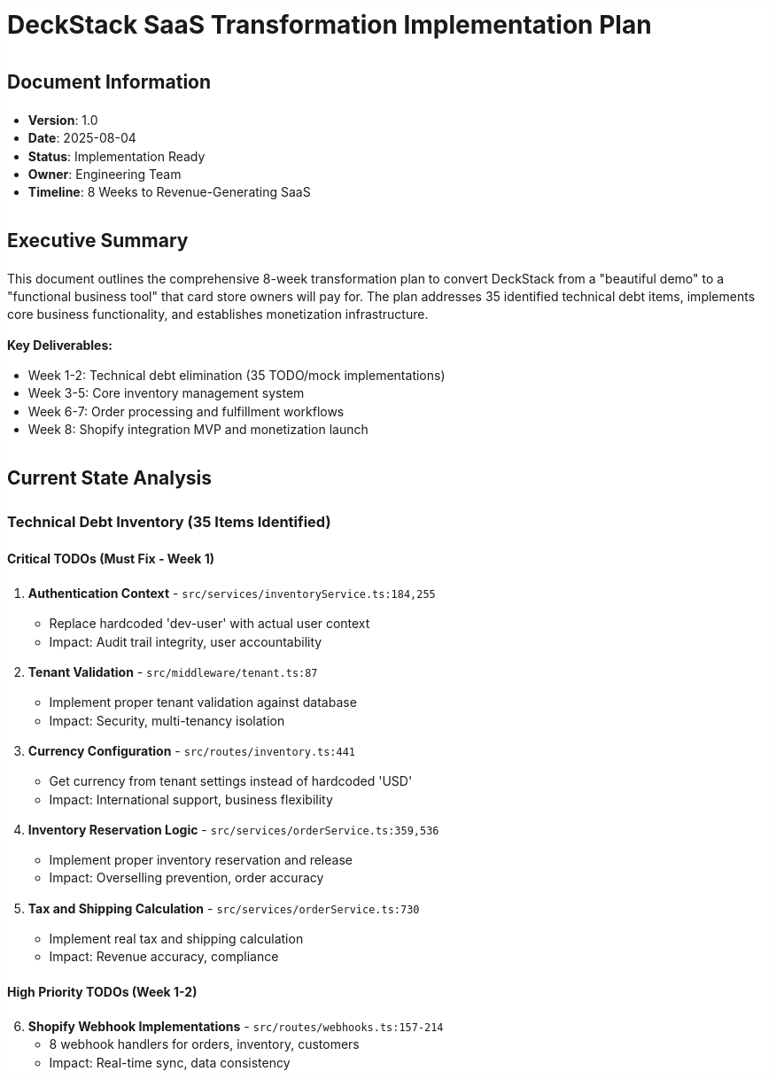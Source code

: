 # DeckStack SaaS Transformation Implementation Plan

## Document Information
- **Version**: 1.0
- **Date**: 2025-08-04
- **Status**: Implementation Ready
- **Owner**: Engineering Team
- **Timeline**: 8 Weeks to Revenue-Generating SaaS

## Executive Summary

This document outlines the comprehensive 8-week transformation plan to convert DeckStack from a "beautiful demo" to a "functional business tool" that card store owners will pay for. The plan addresses 35 identified technical debt items, implements core business functionality, and establishes monetization infrastructure.

**Key Deliverables:**
- Week 1-2: Technical debt elimination (35 TODO/mock implementations)
- Week 3-5: Core inventory management system
- Week 6-7: Order processing and fulfillment workflows
- Week 8: Shopify integration MVP and monetization launch

## Current State Analysis

### Technical Debt Inventory (35 Items Identified)

#### Critical TODOs (Must Fix - Week 1)
1. **Authentication Context** - `src/services/inventoryService.ts:184,255`
   - Replace hardcoded 'dev-user' with actual user context
   - Impact: Audit trail integrity, user accountability

2. **Tenant Validation** - `src/middleware/tenant.ts:87`
   - Implement proper tenant validation against database
   - Impact: Security, multi-tenancy isolation

3. **Currency Configuration** - `src/routes/inventory.ts:441`
   - Get currency from tenant settings instead of hardcoded 'USD'
   - Impact: International support, business flexibility

4. **Inventory Reservation Logic** - `src/services/orderService.ts:359,536`
   - Implement proper inventory reservation and release
   - Impact: Overselling prevention, order accuracy

5. **Tax and Shipping Calculation** - `src/services/orderService.ts:730`
   - Implement real tax and shipping calculation
   - Impact: Revenue accuracy, compliance

#### High Priority TODOs (Week 1-2)
6. **Shopify Webhook Implementations** - `src/routes/webhooks.ts:157-214`
   - 8 webhook handlers for orders, inventory, customers
   - Impact: Real-time sync, data consistency
